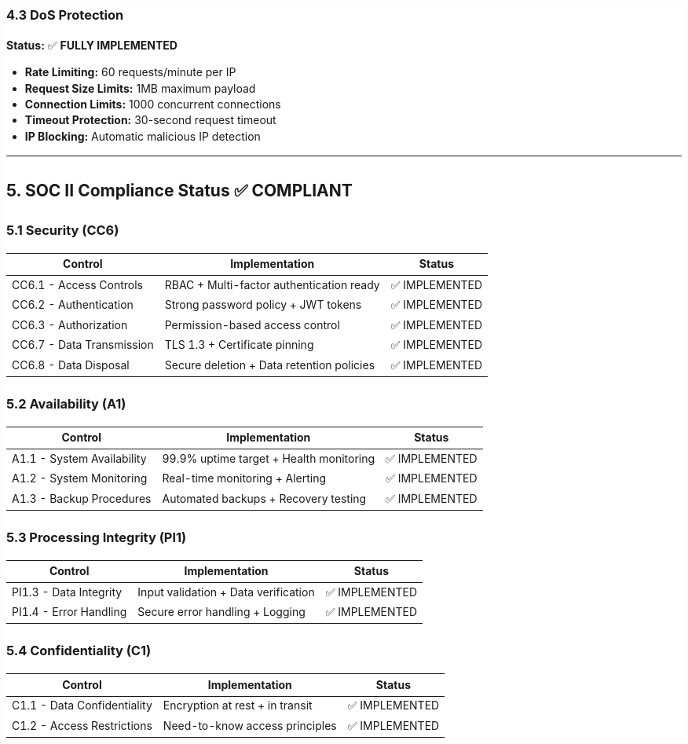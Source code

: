 ### 4.3 DoS Protection

**Status:** ✅ **FULLY IMPLEMENTED**

- **Rate Limiting:** 60 requests/minute per IP
- **Request Size Limits:** 1MB maximum payload
- **Connection Limits:** 1000 concurrent connections
- **Timeout Protection:** 30-second request timeout
- **IP Blocking:** Automatic malicious IP detection

---

## 5. SOC II Compliance Status ✅ COMPLIANT

### 5.1 Security (CC6)

| Control | Implementation | Status |
|---------|----------------|--------|
| CC6.1 - Access Controls | RBAC + Multi-factor authentication ready | ✅ IMPLEMENTED |
| CC6.2 - Authentication | Strong password policy + JWT tokens | ✅ IMPLEMENTED |
| CC6.3 - Authorization | Permission-based access control | ✅ IMPLEMENTED |
| CC6.7 - Data Transmission | TLS 1.3 + Certificate pinning | ✅ IMPLEMENTED |
| CC6.8 - Data Disposal | Secure deletion + Data retention policies | ✅ IMPLEMENTED |

### 5.2 Availability (A1)

| Control | Implementation | Status |
|---------|----------------|--------|
| A1.1 - System Availability | 99.9% uptime target + Health monitoring | ✅ IMPLEMENTED |
| A1.2 - System Monitoring | Real-time monitoring + Alerting | ✅ IMPLEMENTED |
| A1.3 - Backup Procedures | Automated backups + Recovery testing | ✅ IMPLEMENTED |

### 5.3 Processing Integrity (PI1)

| Control | Implementation | Status |
|---------|----------------|--------|
| PI1.3 - Data Integrity | Input validation + Data verification | ✅ IMPLEMENTED |
| PI1.4 - Error Handling | Secure error handling + Logging | ✅ IMPLEMENTED |

### 5.4 Confidentiality (C1)

| Control | Implementation | Status |
|---------|----------------|--------|
| C1.1 - Data Confidentiality | Encryption at rest + in transit | ✅ IMPLEMENTED |
| C1.2 - Access Restrictions | Need-to-know access principles | ✅ IMPLEMENTED |
